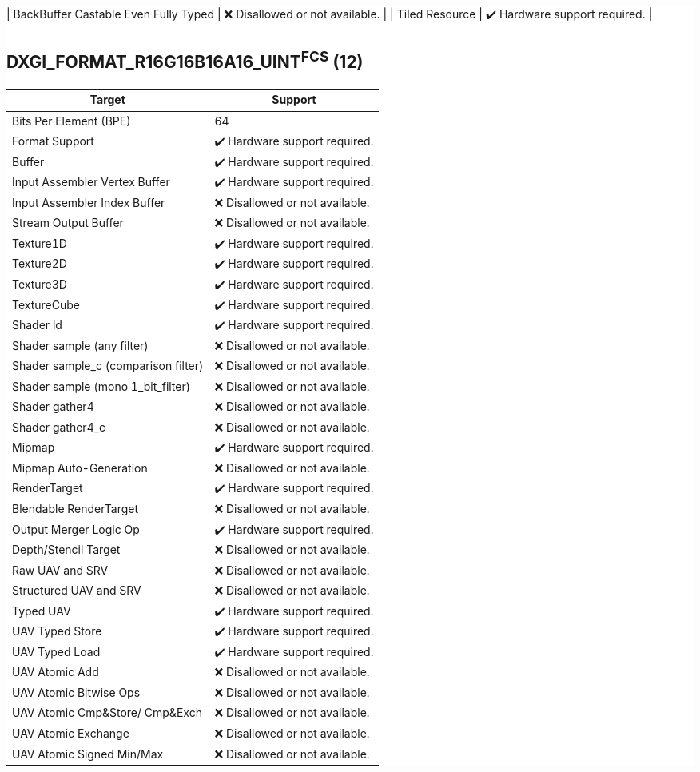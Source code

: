 | BackBuffer Castable Even Fully Typed | ❌ Disallowed or not available. |
| Tiled Resource | ✔️ Hardware support required. |

## DXGI_FORMAT_R16G16B16A16\_UINT<sup>FCS</sup> (12)
| Target | Support |
| - | - |
| Bits Per Element (BPE) | 64 |
| Format Support | ✔️ Hardware support required. |
| Buffer | ✔️ Hardware support required. |
| Input Assembler Vertex Buffer | ✔️ Hardware support required. |
| Input Assembler Index Buffer | ❌ Disallowed or not available. |
| Stream Output Buffer | ❌ Disallowed or not available. |
| Texture1D | ✔️ Hardware support required. |
| Texture2D | ✔️ Hardware support required. |
| Texture3D | ✔️ Hardware support required. |
| TextureCube | ✔️ Hardware support required. |
| Shader ld | ✔️ Hardware support required. |
| Shader sample (any filter) | ❌ Disallowed or not available. |
| Shader sample\_c (comparison filter) | ❌ Disallowed or not available. |
| Shader sample (mono 1\_bit\_filter) | ❌ Disallowed or not available. |
| Shader gather4 | ❌ Disallowed or not available. |
| Shader gather4\_c | ❌ Disallowed or not available. |
| Mipmap | ✔️ Hardware support required. |
| Mipmap Auto-Generation | ❌ Disallowed or not available. |
| RenderTarget | ✔️ Hardware support required. |
| Blendable RenderTarget | ❌ Disallowed or not available. |
| Output Merger Logic Op | ✔️ Hardware support required. |
| Depth/Stencil Target | ❌ Disallowed or not available. |
| Raw UAV and SRV | ❌ Disallowed or not available. |
| Structured UAV and SRV | ❌ Disallowed or not available. |
| Typed UAV | ✔️ Hardware support required. |
| UAV Typed Store | ✔️ Hardware support required. |
| UAV Typed Load | ✔️ Hardware support required. |
| UAV Atomic Add | ❌ Disallowed or not available. |
| UAV Atomic Bitwise Ops | ❌ Disallowed or not available. |
| UAV Atomic Cmp&Store/ Cmp&Exch | ❌ Disallowed or not available. |
| UAV Atomic Exchange | ❌ Disallowed or not available. |
| UAV Atomic Signed Min/Max | ❌ Disallowed or not available. |